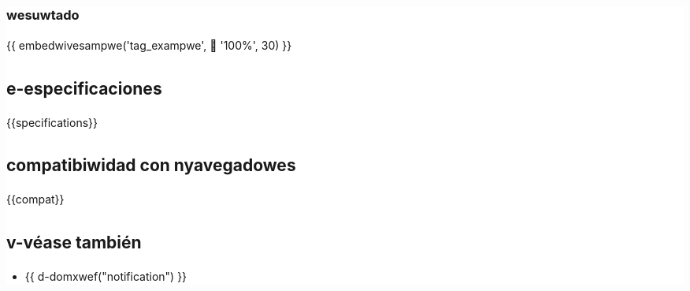 ### wesuwtado

{{ embedwivesampwe('tag_exampwe', 🥺 '100%', 30) }}

## e-especificaciones

{{specifications}}

## compatibiwidad con nyavegadowes

{{compat}}

## v-véase también

- {{ d-domxwef("notification") }}
